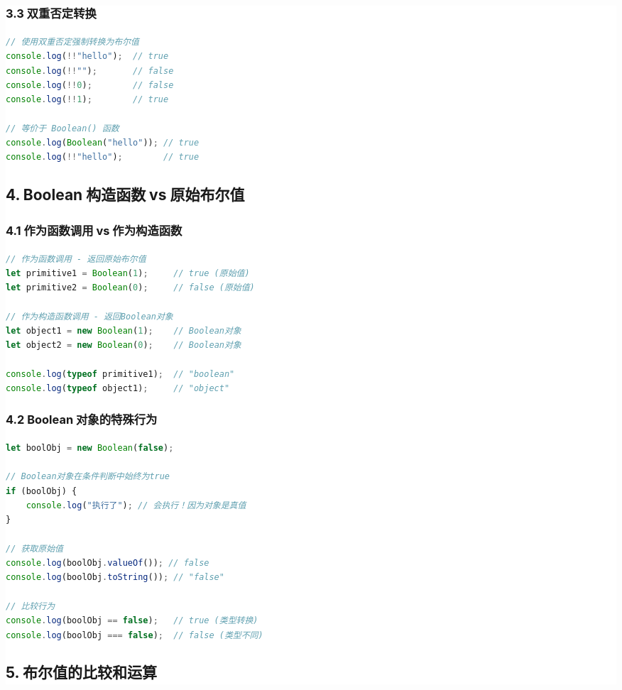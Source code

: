 ### 3.3 双重否定转换

```javascript
// 使用双重否定强制转换为布尔值
console.log(!!"hello");  // true
console.log(!!"");       // false
console.log(!!0);        // false
console.log(!!1);        // true

// 等价于 Boolean() 函数
console.log(Boolean("hello")); // true
console.log(!!"hello");        // true
```

## 4. Boolean 构造函数 vs 原始布尔值

### 4.1 作为函数调用 vs 作为构造函数

```javascript
// 作为函数调用 - 返回原始布尔值
let primitive1 = Boolean(1);     // true (原始值)
let primitive2 = Boolean(0);     // false (原始值)

// 作为构造函数调用 - 返回Boolean对象
let object1 = new Boolean(1);    // Boolean对象
let object2 = new Boolean(0);    // Boolean对象

console.log(typeof primitive1);  // "boolean"
console.log(typeof object1);     // "object"
```

### 4.2 Boolean 对象的特殊行为

```javascript
let boolObj = new Boolean(false);

// Boolean对象在条件判断中始终为true
if (boolObj) {
    console.log("执行了"); // 会执行！因为对象是真值
}

// 获取原始值
console.log(boolObj.valueOf()); // false
console.log(boolObj.toString()); // "false"

// 比较行为
console.log(boolObj == false);   // true (类型转换)
console.log(boolObj === false);  // false (类型不同)
```

## 5. 布尔值的比较和运算

